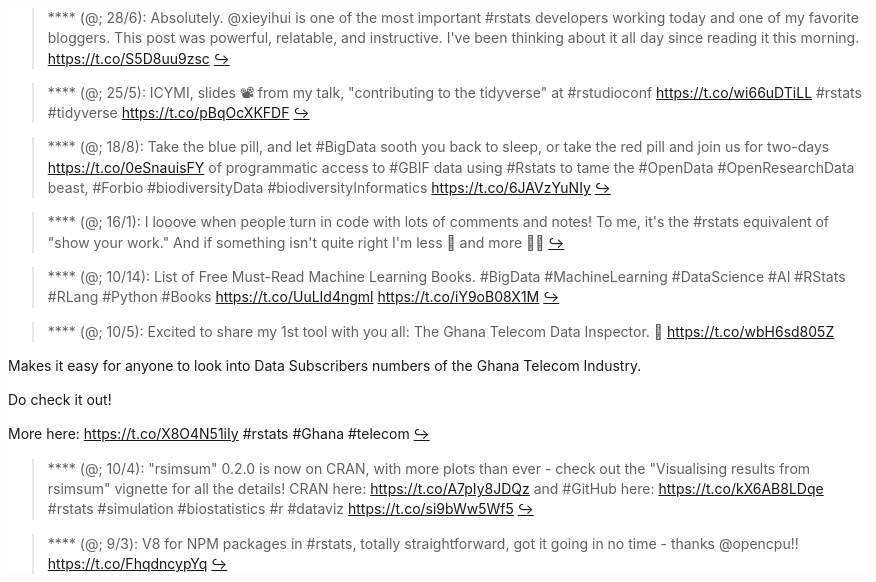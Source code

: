 


> **** (@; 28/6): Absolutely. @xieyihui is one of the most important #rstats developers working today and one of my favorite bloggers. This post was powerful, relatable, and instructive. I've been thinking about it all day since reading it this morning. https://t.co/S5D8uu9zsc  [&#8618;](https://twitter.com/dataandme/status/964903479612461057)




> **** (@; 25/5): ICYMI, slides 📽 from my talk, "contributing to the tidyverse" at #rstudioconf https://t.co/wi66uDTiLL #rstats #tidyverse https://t.co/pBqOcXKFDF  [&#8618;](https://twitter.com/dataandme/status/964922909839028224)




> **** (@; 18/8): Take the blue pill, and let #BigData sooth you back to sleep, or take the red pill and join us for two-days https://t.co/0eSnauisFY of programmatic access to #GBIF data using #Rstats to tame the #OpenData #OpenResearchData beast, #Forbio #biodiversityData #biodiversityInformatics https://t.co/6JAVzYuNIy  [&#8618;](https://twitter.com/dataandme/status/964800181349830656)




> **** (@; 16/1): I looove when people turn in code with lots of comments and notes! To me, it's the #rstats equivalent of "show your work." And if something isn't quite right I'm less 🤔 and more 🧐💡  [&#8618;](https://twitter.com/dataandme/status/964899179914039296)




> **** (@; 10/14): List of Free Must-Read Machine Learning Books. #BigData #MachineLearning #DataScience #AI #RStats #RLang #Python #Books 
https://t.co/UuLId4ngml https://t.co/iY9oB08X1M  [&#8618;](https://twitter.com/dataandme/status/964885159349760000)




> **** (@; 10/5): Excited to share my 1st tool with you all: The Ghana Telecom Data Inspector. 🧐
https://t.co/wbH6sd805Z
>
Makes it easy for anyone to look into Data Subscribers numbers of the Ghana Telecom Industry.
>
Do check it out!
>
More here: https://t.co/X8O4N51iIy #rstats #Ghana #telecom  [&#8618;](https://twitter.com/dataandme/status/964798541209264129)




> **** (@; 10/4): "rsimsum" 0.2.0 is now on CRAN, with more plots than ever - check out the "Visualising results from rsimsum" vignette for all the details! CRAN here: https://t.co/A7pIy8JDQz and #GitHub here: https://t.co/kX6AB8LDqe #rstats #simulation #biostatistics #r #dataviz https://t.co/si9bWw5Wf5  [&#8618;](https://twitter.com/dataandme/status/964823488736497664)




> **** (@; 9/3): V8 for NPM packages in #rstats, totally straightforward, got it going in no time - thanks @opencpu!!  https://t.co/FhqdncypYq  [&#8618;](https://twitter.com/dataandme/status/964828469522702336)
